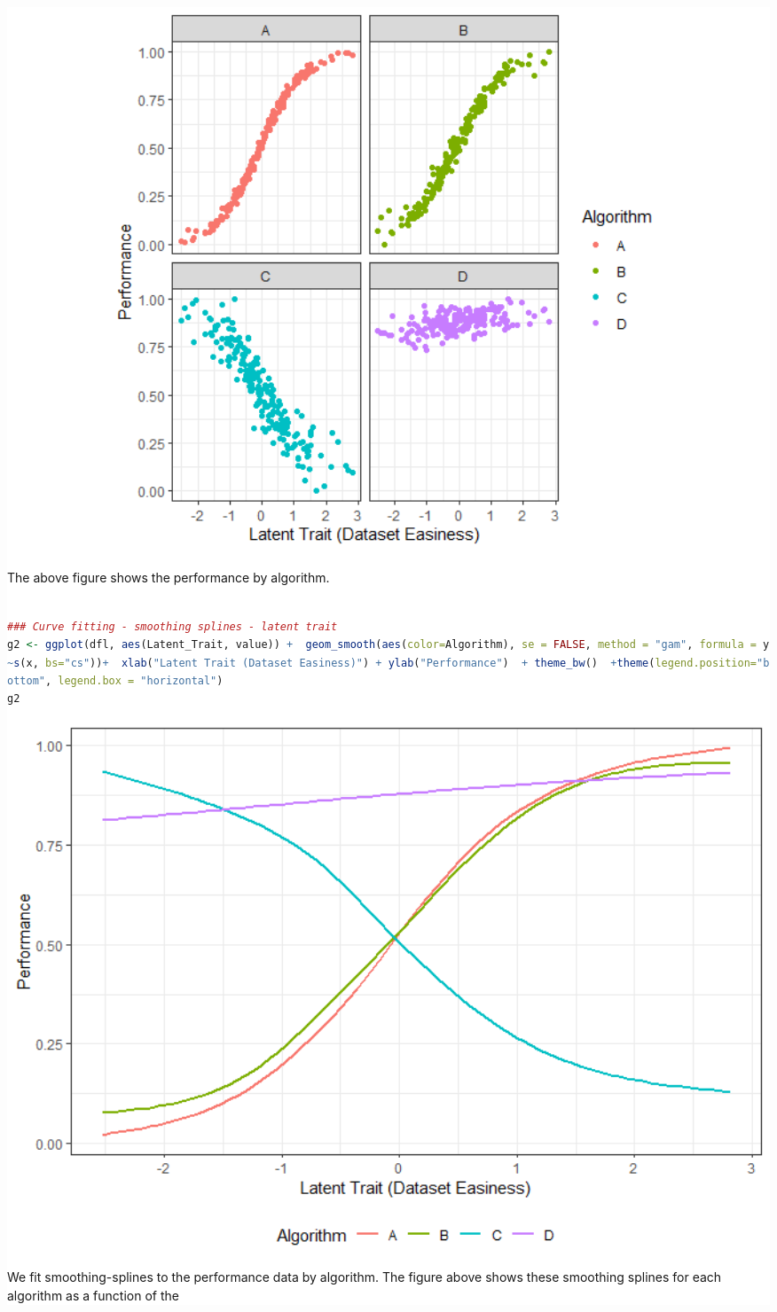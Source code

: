 <img src="man/figures/README-latent2-1.png" width="100%" />

The above figure shows the performance by algorithm.

``` r

### Curve fitting - smoothing splines - latent trait
g2 <- ggplot(dfl, aes(Latent_Trait, value)) +  geom_smooth(aes(color=Algorithm), se = FALSE, method = "gam", formula = y ~s(x, bs="cs"))+  xlab("Latent Trait (Dataset Easiness)") + ylab("Performance")  + theme_bw()  +theme(legend.position="bottom", legend.box = "horizontal")
g2
```

<img src="man/figures/README-latent3-1.png" width="100%" /> We fit
smoothing-splines to the performance data by algorithm. The figure above
shows these smoothing splines for each algorithm as a function of the